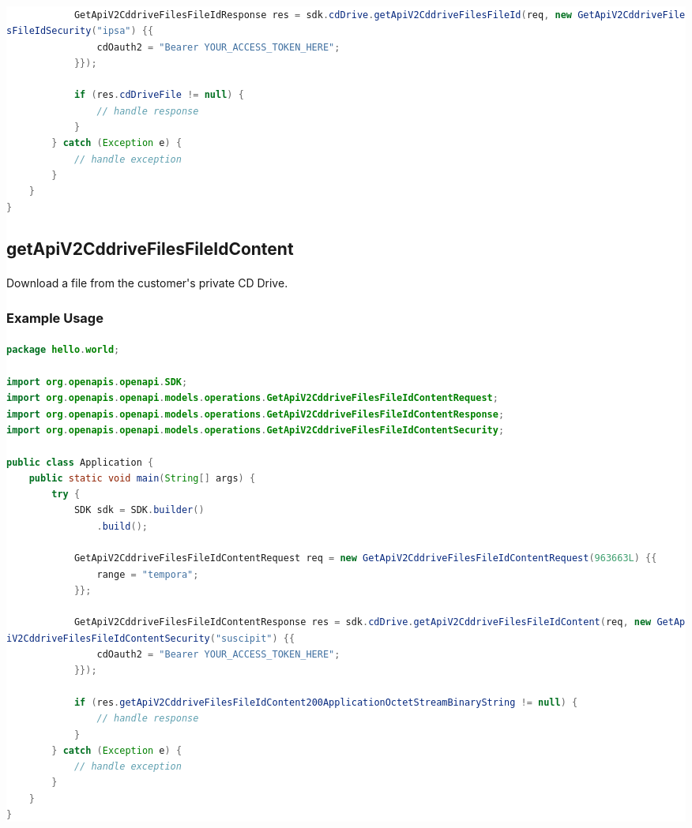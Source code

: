 ```java
            GetApiV2CddriveFilesFileIdResponse res = sdk.cdDrive.getApiV2CddriveFilesFileId(req, new GetApiV2CddriveFilesFileIdSecurity("ipsa") {{
                cdOauth2 = "Bearer YOUR_ACCESS_TOKEN_HERE";
            }});

            if (res.cdDriveFile != null) {
                // handle response
            }
        } catch (Exception e) {
            // handle exception
        }
    }
}
```

## getApiV2CddriveFilesFileIdContent

Download a file from the customer's private CD Drive.

### Example Usage

```java
package hello.world;

import org.openapis.openapi.SDK;
import org.openapis.openapi.models.operations.GetApiV2CddriveFilesFileIdContentRequest;
import org.openapis.openapi.models.operations.GetApiV2CddriveFilesFileIdContentResponse;
import org.openapis.openapi.models.operations.GetApiV2CddriveFilesFileIdContentSecurity;

public class Application {
    public static void main(String[] args) {
        try {
            SDK sdk = SDK.builder()
                .build();

            GetApiV2CddriveFilesFileIdContentRequest req = new GetApiV2CddriveFilesFileIdContentRequest(963663L) {{
                range = "tempora";
            }};            

            GetApiV2CddriveFilesFileIdContentResponse res = sdk.cdDrive.getApiV2CddriveFilesFileIdContent(req, new GetApiV2CddriveFilesFileIdContentSecurity("suscipit") {{
                cdOauth2 = "Bearer YOUR_ACCESS_TOKEN_HERE";
            }});

            if (res.getApiV2CddriveFilesFileIdContent200ApplicationOctetStreamBinaryString != null) {
                // handle response
            }
        } catch (Exception e) {
            // handle exception
        }
    }
}
```
